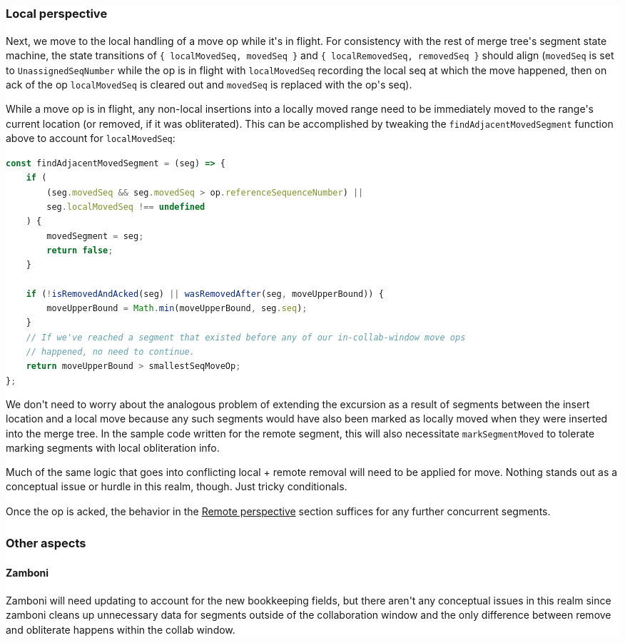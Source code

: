 ### Local perspective

Next, we move to the local handling of a move op while it's in flight.
For consistency with the rest of merge tree's segment state machine, the state transitions of `{ localMovedSeq, movedSeq }` and `{ localRemovedSeq, removedSeq }` should align (`movedSeq` is set to `UnassignedSeqNumber` while the op is in flight with `localMovedSeq` recording the local seq at which the move happened, then on ack of the op `localMovedSeq` is cleared out and `movedSeq` is replaced with the op's seq).

While a move op is in flight, any non-local insertions into a locally moved range need to be immediately moved to the range's current location
(or removed, if it was obliterated).
This can be accomplished by tweaking the `findAdjacentMovedSegment` function above to account for `localMovedSeq`:

```typescript
const findAdjacentMovedSegment = (seg) => {
	if (
		(seg.movedSeq && seg.movedSeq > op.referenceSequenceNumber) ||
		seg.localMovedSeq !== undefined
	) {
		movedSegment = seg;
		return false;
	}

	if (!isRemovedAndAcked(seg) || wasRemovedAfter(seg, moveUpperBound)) {
		moveUpperBound = Math.min(moveUpperBound, seg.seq);
	}
	// If we've reached a segment that existed before any of our in-collab-window move ops
	// happened, no need to continue.
	return moveUpperBound > smallestSeqMoveOp;
};
```

We don't need to worry about the analogous problem of extending the excursion as a result of segments between the insert location and a local move
because any such segments would have also been marked as locally moved when they were inserted into the merge tree.
In the sample code written for the remote segment, this will also necessitate `markSegmentMoved` to tolerate marking segments with local obliteration info.

Much of the same logic that goes into conflicting local + remote removal will need to be applied for move.
Nothing stands out as a conceptual issue or hurdle in this realm, though. Just tricky conditionals.

Once the op is acked, the behavior in the [Remote perspective](#remote-perspective) section suffices for any further concurrent segments.

### Other aspects

#### Zamboni

Zamboni will need updating to account for the new bookkeeping fields, but there aren't any conceptual issues in this realm since zamboni cleans up unnecessary data for segments outside of the collaboration window and the only difference between remove and obliterate happens within the collab window.
